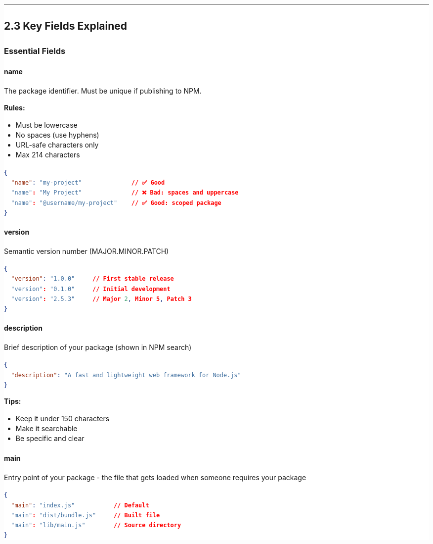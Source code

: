 
---

## 2.3 Key Fields Explained

### Essential Fields

#### name
The package identifier. Must be unique if publishing to NPM.

**Rules:**
- Must be lowercase
- No spaces (use hyphens)
- URL-safe characters only
- Max 214 characters

```json
{
  "name": "my-project"              // ✅ Good
  "name": "My Project"              // ❌ Bad: spaces and uppercase
  "name": "@username/my-project"    // ✅ Good: scoped package
}
```

#### version
Semantic version number (MAJOR.MINOR.PATCH)

```json
{
  "version": "1.0.0"     // First stable release
  "version": "0.1.0"     // Initial development
  "version": "2.5.3"     // Major 2, Minor 5, Patch 3
}
```

#### description
Brief description of your package (shown in NPM search)

```json
{
  "description": "A fast and lightweight web framework for Node.js"
}
```

**Tips:**
- Keep it under 150 characters
- Make it searchable
- Be specific and clear

#### main
Entry point of your package - the file that gets loaded when someone requires your package

```json
{
  "main": "index.js"           // Default
  "main": "dist/bundle.js"     // Built file
  "main": "lib/main.js"        // Source directory
}
```
